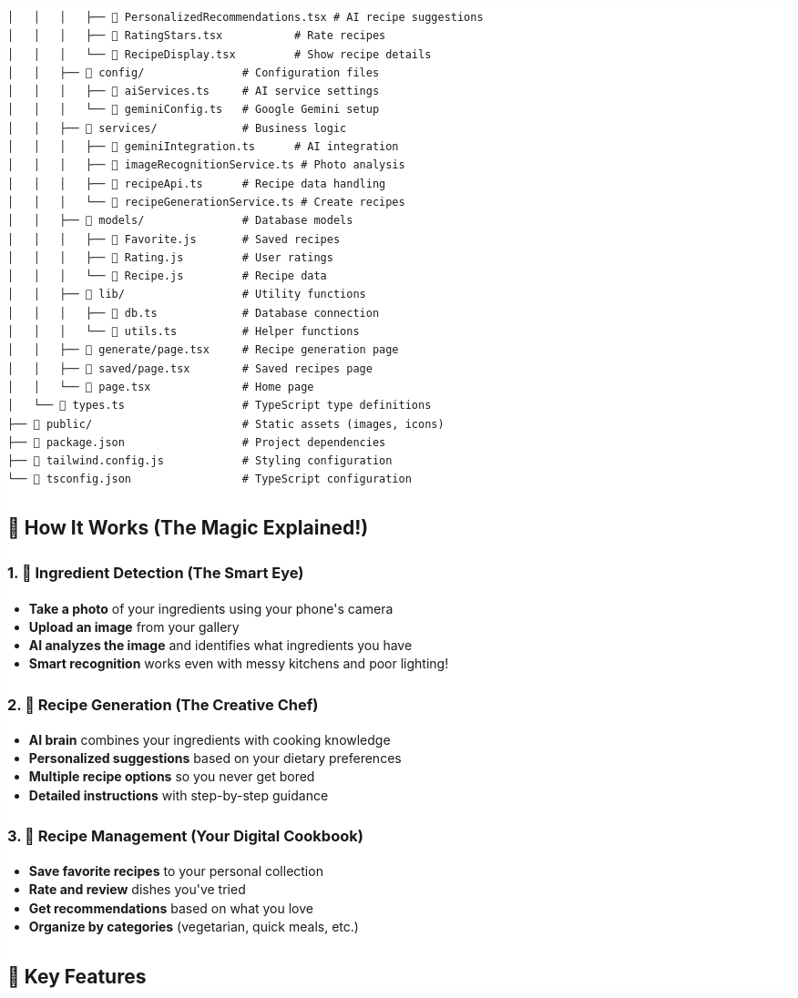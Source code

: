 ```
│   │   │   ├── 📄 PersonalizedRecommendations.tsx # AI recipe suggestions
│   │   │   ├── 📄 RatingStars.tsx           # Rate recipes
│   │   │   └── 📄 RecipeDisplay.tsx         # Show recipe details
│   │   ├── 📁 config/               # Configuration files
│   │   │   ├── 📄 aiServices.ts     # AI service settings
│   │   │   └── 📄 geminiConfig.ts   # Google Gemini setup
│   │   ├── 📁 services/             # Business logic
│   │   │   ├── 📄 geminiIntegration.ts      # AI integration
│   │   │   ├── 📄 imageRecognitionService.ts # Photo analysis
│   │   │   ├── 📄 recipeApi.ts      # Recipe data handling
│   │   │   └── 📄 recipeGenerationService.ts # Create recipes
│   │   ├── 📁 models/               # Database models
│   │   │   ├── 📄 Favorite.js       # Saved recipes
│   │   │   ├── 📄 Rating.js         # User ratings
│   │   │   └── 📄 Recipe.js         # Recipe data
│   │   ├── 📁 lib/                  # Utility functions
│   │   │   ├── 📄 db.ts             # Database connection
│   │   │   └── 📄 utils.ts          # Helper functions
│   │   ├── 📄 generate/page.tsx     # Recipe generation page
│   │   ├── 📄 saved/page.tsx        # Saved recipes page
│   │   └── 📄 page.tsx              # Home page
│   └── 📄 types.ts                  # TypeScript type definitions
├── 📁 public/                       # Static assets (images, icons)
├── 📄 package.json                  # Project dependencies
├── 📄 tailwind.config.js            # Styling configuration
└── 📄 tsconfig.json                 # TypeScript configuration
```

## 🎯 How It Works (The Magic Explained!)

### 1. 📸 **Ingredient Detection** (The Smart Eye)
- **Take a photo** of your ingredients using your phone's camera
- **Upload an image** from your gallery
- **AI analyzes the image** and identifies what ingredients you have
- **Smart recognition** works even with messy kitchens and poor lighting!

### 2. 🧠 **Recipe Generation** (The Creative Chef)
- **AI brain** combines your ingredients with cooking knowledge
- **Personalized suggestions** based on your dietary preferences
- **Multiple recipe options** so you never get bored
- **Detailed instructions** with step-by-step guidance

### 3. 💾 **Recipe Management** (Your Digital Cookbook)
- **Save favorite recipes** to your personal collection
- **Rate and review** dishes you've tried
- **Get recommendations** based on what you love
- **Organize by categories** (vegetarian, quick meals, etc.)

## 🔧 Key Features
